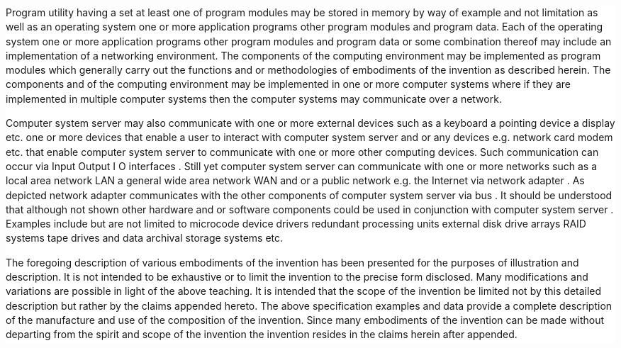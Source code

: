 Program utility having a set at least one of program modules may be stored in memory by way of example and not limitation as well as an operating system one or more application programs other program modules and program data. Each of the operating system one or more application programs other program modules and program data or some combination thereof may include an implementation of a networking environment. The components of the computing environment may be implemented as program modules which generally carry out the functions and or methodologies of embodiments of the invention as described herein. The components and of the computing environment may be implemented in one or more computer systems where if they are implemented in multiple computer systems then the computer systems may communicate over a network.

Computer system server may also communicate with one or more external devices such as a keyboard a pointing device a display etc. one or more devices that enable a user to interact with computer system server and or any devices e.g. network card modem etc. that enable computer system server to communicate with one or more other computing devices. Such communication can occur via Input Output I O interfaces . Still yet computer system server can communicate with one or more networks such as a local area network LAN a general wide area network WAN and or a public network e.g. the Internet via network adapter . As depicted network adapter communicates with the other components of computer system server via bus . It should be understood that although not shown other hardware and or software components could be used in conjunction with computer system server . Examples include but are not limited to microcode device drivers redundant processing units external disk drive arrays RAID systems tape drives and data archival storage systems etc.

The foregoing description of various embodiments of the invention has been presented for the purposes of illustration and description. It is not intended to be exhaustive or to limit the invention to the precise form disclosed. Many modifications and variations are possible in light of the above teaching. It is intended that the scope of the invention be limited not by this detailed description but rather by the claims appended hereto. The above specification examples and data provide a complete description of the manufacture and use of the composition of the invention. Since many embodiments of the invention can be made without departing from the spirit and scope of the invention the invention resides in the claims herein after appended.

